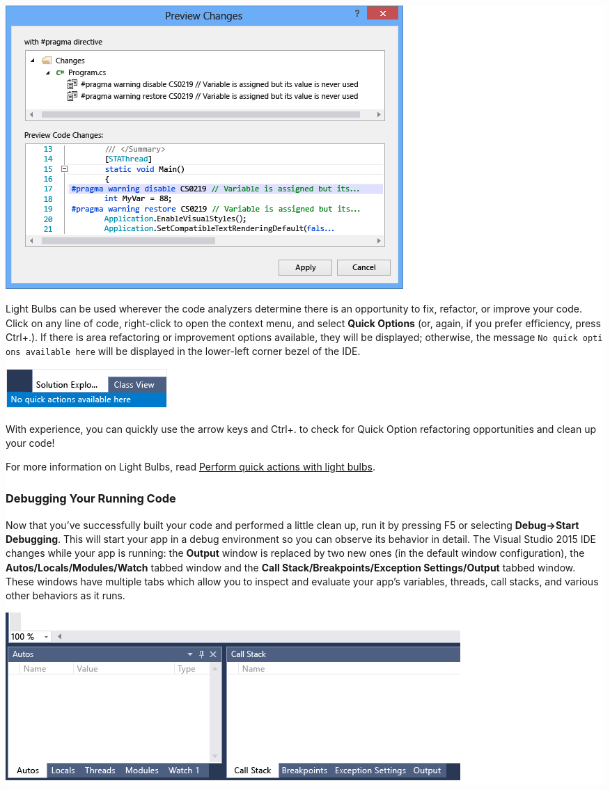  ![Visual Studio 2015 Light Bulb preview](../VS_IDE/media/Vs_ide_gs_debug_light_bulb_preview_changes.PNG "Vs_ide_gs_debug_light_bulb_preview_changes")  
  
 Light Bulbs can be used wherever the code analyzers determine there is an opportunity to fix, refactor, or improve your code. Click on any line of code, right-click to open the context menu, and select **Quick Options** (or, again, if you prefer efficiency, press Ctrl+.). If there is area refactoring or improvement options available, they will be displayed; otherwise, the message `No quick options available here` will be displayed in the lower-left corner bezel of the IDE.  
  
 ![Visual Studio 2015 Light Bulb 'no option' text](../VS_IDE/media/Vs_ide_gs_debug_light_bulb_no_options.PNG "Vs_ide_gs_debug_light_bulb_no_options")  
  
 With experience, you can quickly use the arrow keys and Ctrl+. to check for Quick Option refactoring opportunities and clean up your code!  
  
 For more information on Light Bulbs, read [Perform quick actions with light bulbs](../VS_IDE/Perform-quick-actions-with-light-bulbs.md).  
  
### Debugging Your Running Code  
 Now that you’ve successfully built your code and performed a little clean up, run it by pressing F5 or selecting **Debug->Start Debugging**. This will start your app in a debug environment so you can observe its behavior in detail. The Visual Studio 2015 IDE changes while your app is running: the **Output** window is replaced by two new ones (in the default window configuration), the **Autos/Locals/Modules/Watch** tabbed window and the **Call Stack/Breakpoints/Exception Settings/Output** tabbed window. These windows have multiple tabs which allow you to inspect and evaluate your app’s variables, threads, call stacks, and various other behaviors as it runs.  
  
 ![VS2015 Autos and Call Stack Windows](../VS_IDE/media/Vs_ide_gs_debug_autos_and_call_stack.PNG "Vs_ide_gs_debug_autos_and_call_stack")  
  